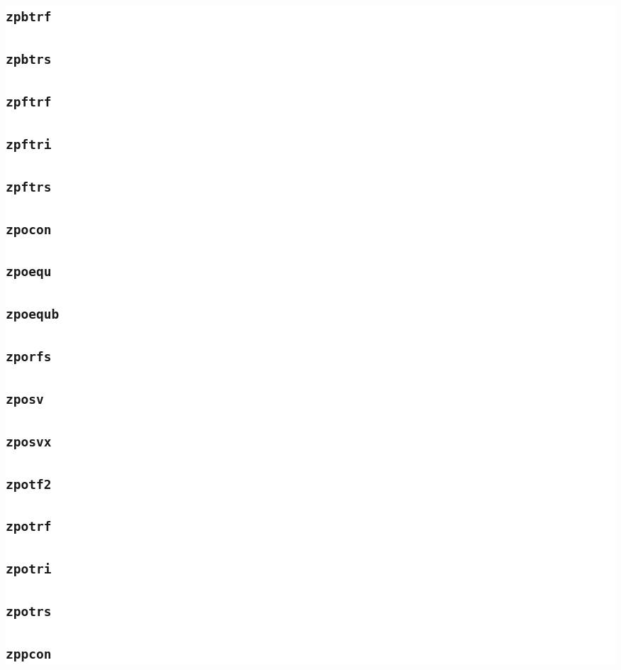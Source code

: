 
## `zpbtrf`


## `zpbtrs`


## `zpftrf`


## `zpftri`


## `zpftrs`


## `zpocon`


## `zpoequ`


## `zpoequb`


## `zporfs`


## `zposv`


## `zposvx`


## `zpotf2`


## `zpotrf`


## `zpotri`


## `zpotrs`


## `zppcon`
